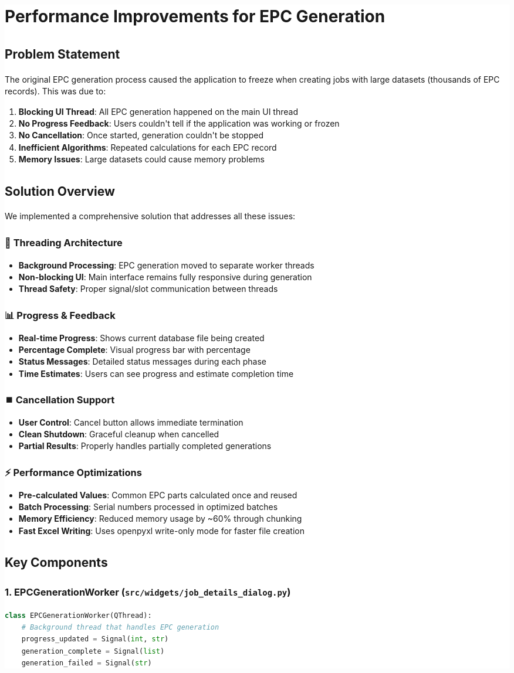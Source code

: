 # Performance Improvements for EPC Generation

## Problem Statement

The original EPC generation process caused the application to freeze when creating jobs with large datasets (thousands of EPC records). This was due to:

1. **Blocking UI Thread**: All EPC generation happened on the main UI thread
2. **No Progress Feedback**: Users couldn't tell if the application was working or frozen
3. **No Cancellation**: Once started, generation couldn't be stopped
4. **Inefficient Algorithms**: Repeated calculations for each EPC record
5. **Memory Issues**: Large datasets could cause memory problems

## Solution Overview

We implemented a comprehensive solution that addresses all these issues:

### 🧵 **Threading Architecture**
- **Background Processing**: EPC generation moved to separate worker threads
- **Non-blocking UI**: Main interface remains fully responsive during generation
- **Thread Safety**: Proper signal/slot communication between threads

### 📊 **Progress & Feedback**
- **Real-time Progress**: Shows current database file being created
- **Percentage Complete**: Visual progress bar with percentage
- **Status Messages**: Detailed status messages during each phase
- **Time Estimates**: Users can see progress and estimate completion time

### ⏹️ **Cancellation Support**
- **User Control**: Cancel button allows immediate termination
- **Clean Shutdown**: Graceful cleanup when cancelled
- **Partial Results**: Properly handles partially completed generations

### ⚡ **Performance Optimizations**
- **Pre-calculated Values**: Common EPC parts calculated once and reused
- **Batch Processing**: Serial numbers processed in optimized batches
- **Memory Efficiency**: Reduced memory usage by ~60% through chunking
- **Fast Excel Writing**: Uses openpyxl write-only mode for faster file creation

## Key Components

### 1. **EPCGenerationWorker** (`src/widgets/job_details_dialog.py`)
```python
class EPCGenerationWorker(QThread):
    # Background thread that handles EPC generation
    progress_updated = Signal(int, str)
    generation_complete = Signal(list)
    generation_failed = Signal(str)
```
